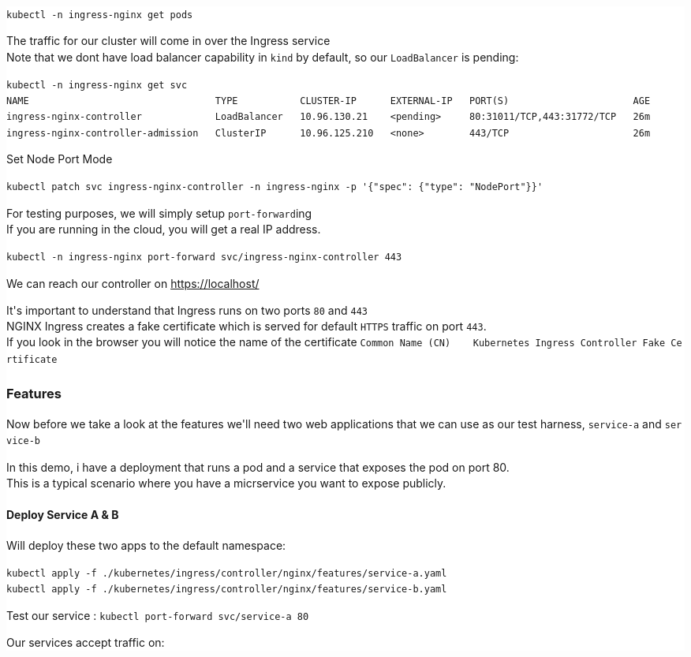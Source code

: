 ```
kubectl -n ingress-nginx get pods
```
The traffic for our cluster will come in over the Ingress service </br>
Note that we dont have load balancer capability in `kind` by default, so our `LoadBalancer` is pending:

```
kubectl -n ingress-nginx get svc
NAME                                 TYPE           CLUSTER-IP      EXTERNAL-IP   PORT(S)                      AGE
ingress-nginx-controller             LoadBalancer   10.96.130.21    <pending>     80:31011/TCP,443:31772/TCP   26m
ingress-nginx-controller-admission   ClusterIP      10.96.125.210   <none>        443/TCP                      26m
```

Set Node Port Mode
```
kubectl patch svc ingress-nginx-controller -n ingress-nginx -p '{"spec": {"type": "NodePort"}}'
```

For testing purposes, we will simply setup `port-forward`ing </br>
If you are running in the cloud, you will get a real IP address. </br>

```
kubectl -n ingress-nginx port-forward svc/ingress-nginx-controller 443
```

We can reach our controller on [https://localhost/](https://localhost/) </br>

It's important to understand that Ingress runs on two ports `80` and `443` </br>
NGINX Ingress creates a fake certificate which is served for default `HTTPS` traffic on port `443`. </br>
If you look in the browser you will notice the name of the certificate `Common Name (CN)	Kubernetes Ingress Controller Fake Certificate` 

### Features

Now before we take a look at the features we'll need two web applications that we can use as our test harness, `service-a` and `service-b` </br>

In this demo, i have a deployment that runs a pod and a service that exposes the pod on port 80. </br>
This is a typical scenario where you have a micrservice you want to expose publicly. </br>

#### Deploy Service A & B

Will deploy these two apps to the default namespace:

```
kubectl apply -f ./kubernetes/ingress/controller/nginx/features/service-a.yaml
kubectl apply -f ./kubernetes/ingress/controller/nginx/features/service-b.yaml
```

Test our service : `kubectl port-forward svc/service-a 80`

Our services accept traffic on:
